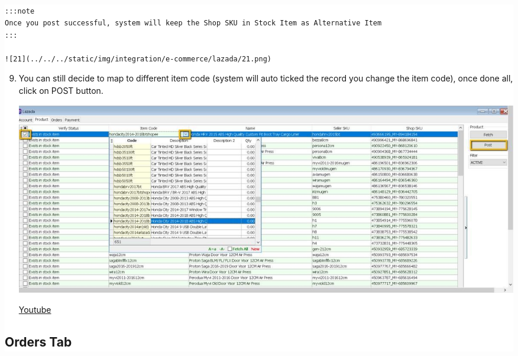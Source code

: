     :::note
    Once you post successful, system will keep the Shop SKU in Stock Item as Alternative Item
    :::

    ![21](../../../static/img/integration/e-commerce/lazada/21.png)

9. You can still decide to map to different item code (system will auto ticked the record you change the item code), once done all, click on POST button.

    ![22](../../../static/img/integration/e-commerce/lazada/22.png)

    [Youtube](https://www.youtube.com/watch?v=B9UmhTYjFHM)

## Orders Tab
